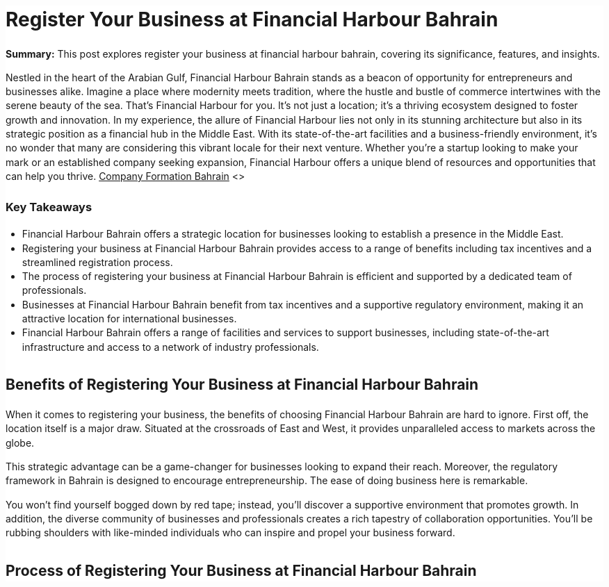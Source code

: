 ---
---

# Register Your Business at Financial Harbour Bahrain

**Summary:** This post explores register your business at financial harbour bahrain, covering its significance, features, and insights.

Nestled in the heart of the Arabian Gulf, Financial Harbour Bahrain stands as a beacon of opportunity for entrepreneurs and businesses alike. Imagine a place where modernity meets tradition, where the hustle and bustle of commerce intertwines with the serene beauty of the sea. That’s Financial Harbour for you. It’s not just a location; it’s a thriving ecosystem designed to foster growth and innovation. In my experience, the allure of Financial Harbour lies not only in its stunning architecture but also in its strategic position as a financial hub in the Middle East. With its state-of-the-art facilities and a business-friendly environment, it’s no wonder that many are considering this vibrant locale for their next venture. Whether you’re a startup looking to make your mark or an established company seeking expansion, Financial Harbour offers a unique blend of resources and opportunities that can help you thrive. [Company Formation Bahrain](https://keylinkbh.com/company-formation-in-bahrain/) <>

### Key Takeaways

* Financial Harbour Bahrain offers a strategic location for businesses looking to establish a presence in the Middle East.
* Registering your business at Financial Harbour Bahrain provides access to a range of benefits including tax incentives and a streamlined registration process.
* The process of registering your business at Financial Harbour Bahrain is efficient and supported by a dedicated team of professionals.
* Businesses at Financial Harbour Bahrain benefit from tax incentives and a supportive regulatory environment, making it an attractive location for international businesses.
* Financial Harbour Bahrain offers a range of facilities and services to support businesses, including state-of-the-art infrastructure and access to a network of industry professionals.

  

Benefits of Registering Your Business at Financial Harbour Bahrain
------------------------------------------------------------------

  
When it comes to registering your business, the benefits of choosing Financial Harbour Bahrain are hard to ignore. First off, the location itself is a major draw. Situated at the crossroads of East and West, it provides unparalleled access to markets across the globe.   
  
This strategic advantage can be a game-changer for businesses looking to expand their reach. Moreover, the regulatory framework in Bahrain is designed to encourage entrepreneurship. The ease of doing business here is remarkable.   
  
You won’t find yourself bogged down by red tape; instead, you’ll discover a supportive environment that promotes growth. In addition, the diverse community of businesses and professionals creates a rich tapestry of collaboration opportunities. You’ll be rubbing shoulders with like-minded individuals who can inspire and propel your business forward.  
  

Process of Registering Your Business at Financial Harbour Bahrain
-----------------------------------------------------------------
